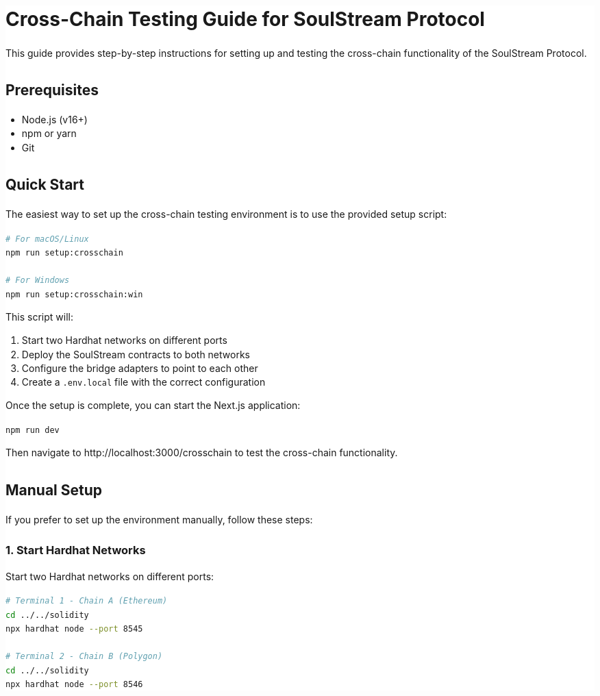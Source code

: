 # Cross-Chain Testing Guide for SoulStream Protocol

This guide provides step-by-step instructions for setting up and testing the cross-chain functionality of the SoulStream Protocol.

## Prerequisites

- Node.js (v16+)
- npm or yarn
- Git

## Quick Start

The easiest way to set up the cross-chain testing environment is to use the provided setup script:

```bash
# For macOS/Linux
npm run setup:crosschain

# For Windows
npm run setup:crosschain:win
```

This script will:
1. Start two Hardhat networks on different ports
2. Deploy the SoulStream contracts to both networks
3. Configure the bridge adapters to point to each other
4. Create a `.env.local` file with the correct configuration

Once the setup is complete, you can start the Next.js application:

```bash
npm run dev
```

Then navigate to http://localhost:3000/crosschain to test the cross-chain functionality.

## Manual Setup

If you prefer to set up the environment manually, follow these steps:

### 1. Start Hardhat Networks

Start two Hardhat networks on different ports:

```bash
# Terminal 1 - Chain A (Ethereum)
cd ../../solidity
npx hardhat node --port 8545

# Terminal 2 - Chain B (Polygon)
cd ../../solidity
npx hardhat node --port 8546
```
